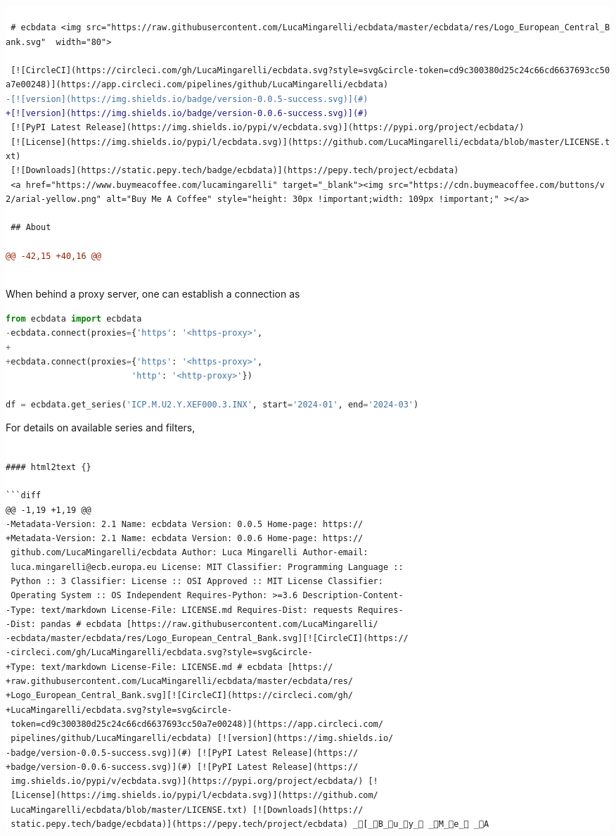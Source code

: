 ```diff
 
 # ecbdata <img src="https://raw.githubusercontent.com/LucaMingarelli/ecbdata/master/ecbdata/res/Logo_European_Central_Bank.svg"  width="80">
 
 [![CircleCI](https://circleci.com/gh/LucaMingarelli/ecbdata.svg?style=svg&circle-token=cd9c300380d25c24c66cd6637693cc50a7e00248)](https://app.circleci.com/pipelines/github/LucaMingarelli/ecbdata)
-[![version](https://img.shields.io/badge/version-0.0.5-success.svg)](#)
+[![version](https://img.shields.io/badge/version-0.0.6-success.svg)](#)
 [![PyPI Latest Release](https://img.shields.io/pypi/v/ecbdata.svg)](https://pypi.org/project/ecbdata/)
 [![License](https://img.shields.io/pypi/l/ecbdata.svg)](https://github.com/LucaMingarelli/ecbdata/blob/master/LICENSE.txt)
 [![Downloads](https://static.pepy.tech/badge/ecbdata)](https://pepy.tech/project/ecbdata)
 <a href="https://www.buymeacoffee.com/lucamingarelli" target="_blank"><img src="https://cdn.buymeacoffee.com/buttons/v2/arial-yellow.png" alt="Buy Me A Coffee" style="height: 30px !important;width: 109px !important;" ></a>
 
 ## About
 
@@ -42,15 +40,16 @@
 
 ```
 
 When behind a proxy server, one can establish a connection as
 
 ```python
 from ecbdata import ecbdata
-ecbdata.connect(proxies={'https': '<https-proxy>', 
+
+ecbdata.connect(proxies={'https': '<https-proxy>',
                          'http': '<http-proxy>'})
 
 df = ecbdata.get_series('ICP.M.U2.Y.XEF000.3.INX', start='2024-01', end='2024-03')
 
 ```
 
 For details on available series and filters,
```

#### html2text {}

```diff
@@ -1,19 +1,19 @@
-Metadata-Version: 2.1 Name: ecbdata Version: 0.0.5 Home-page: https://
+Metadata-Version: 2.1 Name: ecbdata Version: 0.0.6 Home-page: https://
 github.com/LucaMingarelli/ecbdata Author: Luca Mingarelli Author-email:
 luca.mingarelli@ecb.europa.eu License: MIT Classifier: Programming Language ::
 Python :: 3 Classifier: License :: OSI Approved :: MIT License Classifier:
 Operating System :: OS Independent Requires-Python: >=3.6 Description-Content-
-Type: text/markdown License-File: LICENSE.md Requires-Dist: requests Requires-
-Dist: pandas # ecbdata [https://raw.githubusercontent.com/LucaMingarelli/
-ecbdata/master/ecbdata/res/Logo_European_Central_Bank.svg][![CircleCI](https://
-circleci.com/gh/LucaMingarelli/ecbdata.svg?style=svg&circle-
+Type: text/markdown License-File: LICENSE.md # ecbdata [https://
+raw.githubusercontent.com/LucaMingarelli/ecbdata/master/ecbdata/res/
+Logo_European_Central_Bank.svg][![CircleCI](https://circleci.com/gh/
+LucaMingarelli/ecbdata.svg?style=svg&circle-
 token=cd9c300380d25c24c66cd6637693cc50a7e00248)](https://app.circleci.com/
 pipelines/github/LucaMingarelli/ecbdata) [![version](https://img.shields.io/
-badge/version-0.0.5-success.svg)](#) [![PyPI Latest Release](https://
+badge/version-0.0.6-success.svg)](#) [![PyPI Latest Release](https://
 img.shields.io/pypi/v/ecbdata.svg)](https://pypi.org/project/ecbdata/) [!
 [License](https://img.shields.io/pypi/l/ecbdata.svg)](https://github.com/
 LucaMingarelli/ecbdata/blob/master/LICENSE.txt) [![Downloads](https://
 static.pepy.tech/badge/ecbdata)](https://pepy.tech/project/ecbdata) _[_B_u_y_ _M_e_ _A
```